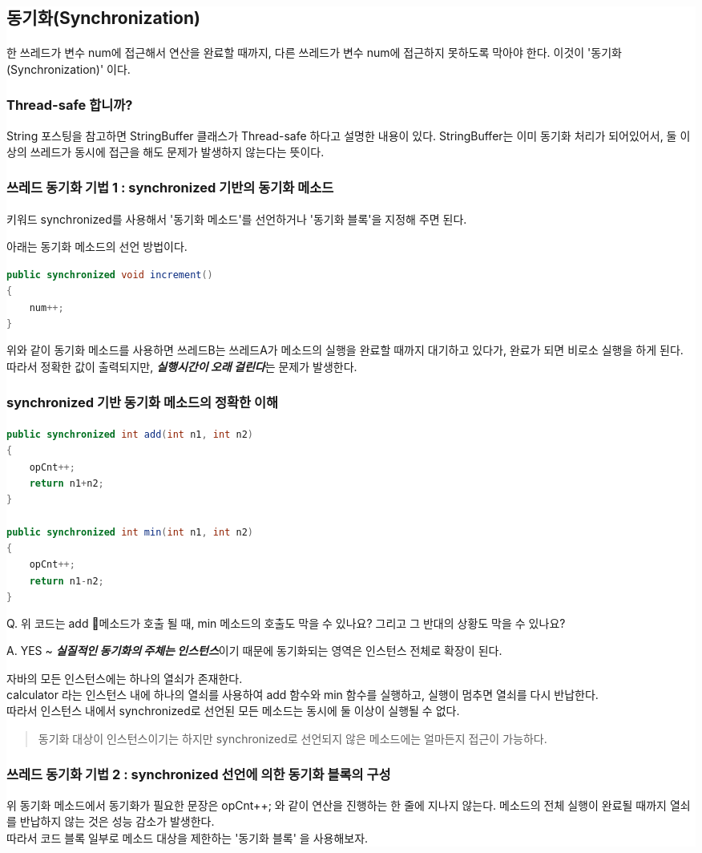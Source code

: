 
## 동기화(Synchronization)

한 쓰레드가 변수 num에 접근해서 연산을 완료할 때까지, 다른 쓰레드가 변수 num에 접근하지 못하도록 막아야 한다. 이것이 '동기화(Synchronization)' 이다.  

### Thread-safe 합니까?  
String 포스팅을 참고하면 StringBuffer 클래스가 Thread-safe 하다고 설명한 내용이 있다. StringBuffer는 이미 동기화 처리가 되어있어서, 둘 이상의 쓰레드가 동시에 접근을 해도 문제가 발생하지 않는다는 뜻이다.  

### 쓰레드 동기화 기법 1 : synchronized 기반의 동기화 메소드

키워드 synchronized를 사용해서 '동기화 메소드'를 선언하거나 '동기화 블록'을 지정해 주면 된다.

아래는 동기화 메소드의 선언 방법이다.  
~~~ java
public synchronized void increment()
{
    num++;
}
~~~
위와 같이 동기화 메소드를 사용하면 쓰레드B는 쓰레드A가 메소드의 실행을 완료할 때까지 대기하고 있다가, 완료가 되면 비로소 실행을 하게 된다.  
따라서 정확한 값이 출력되지만, ***실행시간이 오래 걸린다***는 문제가 발생한다.  

### synchronized 기반 동기화 메소드의 정확한 이해 

~~~ java
public synchronized int add(int n1, int n2)
{
    opCnt++;
    return n1+n2;
}

public synchronized int min(int n1, int n2)
{
    opCnt++;
    return n1-n2;
}
~~~

Q. 위 코드는 add 메소드가 호출 될 때, min 메소드의 호출도 막을 수 있나요? 그리고 그 반대의 상황도 막을 수 있나요?

A. YES ~  ***실질적인 동기화의 주체는 인스턴스***이기 때문에 동기화되는 영역은 인스턴스 전체로 확장이 된다.

자바의 모든 인스턴스에는 하나의 열쇠가 존재한다.  
calculator 라는 인스턴스 내에 하나의 열쇠를 사용하여 add 함수와 min 함수를 실행하고, 실행이 멈추면 열쇠를 다시 반납한다.  
따라서 인스턴스 내에서 synchronized로 선언된 모든 메소드는 동시에 둘 이상이 실행될 수 없다.  

> 동기화 대상이 인스턴스이기는 하지만 synchronized로 선언되지 않은 메소드에는 얼마든지 접근이 가능하다.  

### 쓰레드 동기화 기법 2 : synchronized 선언에 의한 동기화 블록의 구성

위 동기화 메소드에서 동기화가 필요한 문장은 opCnt++; 와 같이 연산을 진행하는 한 줄에 지나지 않는다. 메소드의 전체 실행이 완료될 때까지 열쇠를 반납하지 않는 것은 성능 감소가 발생한다.  
따라서 코드 블록 일부로  메소드 대상을 제한하는 '동기화 블록' 을 사용해보자.  
